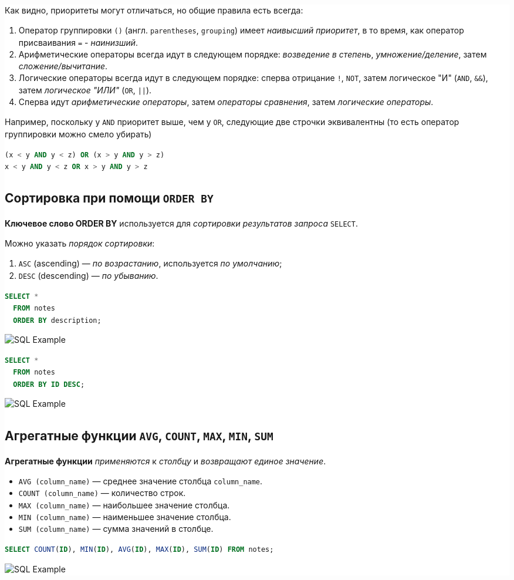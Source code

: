 Как видно, приоритеты могут отличаться, но общие правила есть всегда:
1) Оператор группировки `()` (англ. `parentheses`, `grouping`) имеет *наивысший приоритет*, в то время, как оператор присваивания `=` - *наинизший*.
2) Арифметические операторы всегда идут в следующем порядке: *возведение в степень*, *умножение/деление*, затем *сложение/вычитание*.
3) Логические операторы всегда идут в следующем порядке: сперва отрицание `!`, `NOT`, затем логическое "И" (`AND`, `&&`), затем *логическое "ИЛИ"* (`OR`, `||`).
4) Сперва идут *арифметические операторы*, затем *операторы сравнения*, затем *логические операторы*.


Например, поскольку у `AND` приоритет выше, чем у `OR`, следующие две строчки эквивалентны (то есть оператор группировки можно смело убирать)
```SQL
(x < y AND y < z) OR (x > y AND y > z)
x < y AND y < z OR x > y AND y > z
```

## Сортировка при помощи `ORDER BY`

**Ключевое слово ORDER BY** используется для *сортировки результатов запроса* `SELECT`.

Можно указать *порядок сортировки*:
1) `ASC` (ascending) — *по возрастанию*, используется *по умолчанию*;
2) `DESC` (descending) — *по убыванию*.
```SQL
SELECT *
  FROM notes
  ORDER BY description;
```
![SQL Example](../assets/SQL_orderby)
```SQL
SELECT *
  FROM notes
  ORDER BY ID DESC;
```
![SQL Example](../assets/SQL_orderby_2.png)

## Агрегатные функции `AVG`, `COUNT`, `MAX`, `MIN`, `SUM`

**Агрегатные функции** *применяются* к *столбцу* и *возвращают единое значение*.

* `AVG (column_name)` — среднее значение столбца `column_name`.
* `COUNT (column_name)` — количество строк.
* `MAX (column_name)` — наибольшее значение столбца.
* `MIN (column_name)` — наименьшее значение столбца.
* `SUM (column_name)` — сумма значений в столбце.

```SQL
SELECT COUNT(ID), MIN(ID), AVG(ID), MAX(ID), SUM(ID) FROM notes;
```
![SQL Example](../assets/SQL_aggregate.png)
